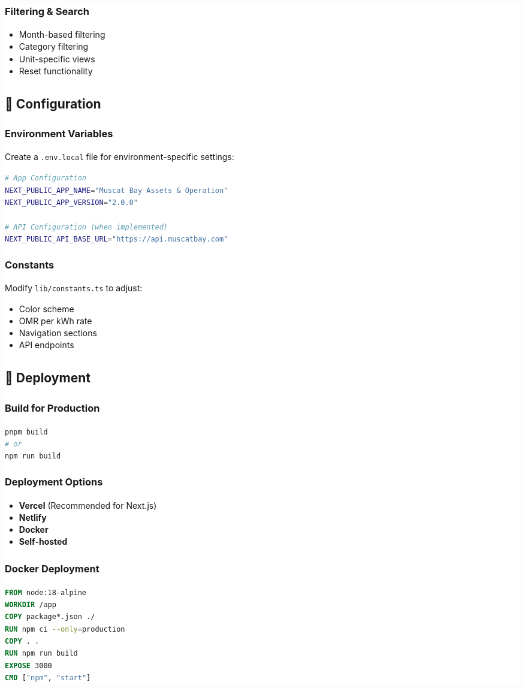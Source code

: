 ### Filtering & Search
- Month-based filtering
- Category filtering
- Unit-specific views
- Reset functionality

## 🔧 Configuration

### Environment Variables
Create a `.env.local` file for environment-specific settings:

```bash
# App Configuration
NEXT_PUBLIC_APP_NAME="Muscat Bay Assets & Operation"
NEXT_PUBLIC_APP_VERSION="2.0.0"

# API Configuration (when implemented)
NEXT_PUBLIC_API_BASE_URL="https://api.muscatbay.com"
```

### Constants
Modify `lib/constants.ts` to adjust:
- Color scheme
- OMR per kWh rate
- Navigation sections
- API endpoints

## 🚀 Deployment

### Build for Production
```bash
pnpm build
# or
npm run build
```

### Deployment Options
- **Vercel** (Recommended for Next.js)
- **Netlify**
- **Docker**
- **Self-hosted**

### Docker Deployment
```dockerfile
FROM node:18-alpine
WORKDIR /app
COPY package*.json ./
RUN npm ci --only=production
COPY . .
RUN npm run build
EXPOSE 3000
CMD ["npm", "start"]
```
